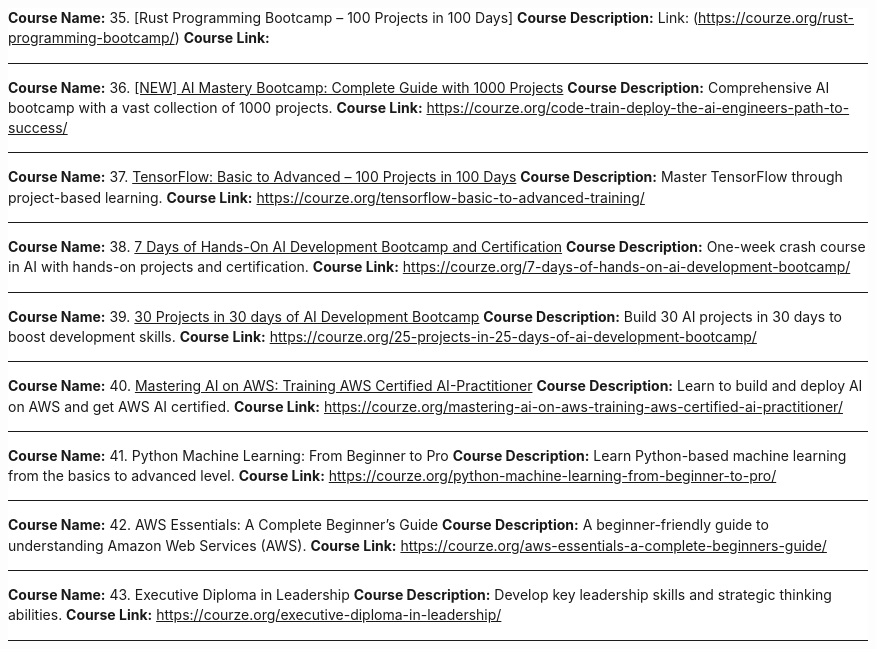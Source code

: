**Course Name:** 35. [Rust Programming Bootcamp – 100 Projects in 100 Days]
**Course Description:** Link: (https://courze.org/rust-programming-bootcamp/)
**Course Link:**

---

**Course Name:** 36. [[NEW] AI Mastery Bootcamp: Complete Guide with 1000 Projects](https://courze.org/code-train-deploy-the-ai-engineers-path-to-success/)
**Course Description:** Comprehensive AI bootcamp with a vast collection of 1000 projects.
**Course Link:** https://courze.org/code-train-deploy-the-ai-engineers-path-to-success/

---

**Course Name:** 37. [TensorFlow: Basic to Advanced – 100 Projects in 100 Days](https://courze.org/tensorflow-basic-to-advanced-training/)
**Course Description:** Master TensorFlow through project-based learning.
**Course Link:** https://courze.org/tensorflow-basic-to-advanced-training/

---

**Course Name:** 38. [7 Days of Hands-On AI Development Bootcamp and Certification](https://courze.org/7-days-of-hands-on-ai-development-bootcamp/)
**Course Description:** One-week crash course in AI with hands-on projects and certification.
**Course Link:** https://courze.org/7-days-of-hands-on-ai-development-bootcamp/

---

**Course Name:** 39. [30 Projects in 30 days of AI Development Bootcamp](https://courze.org/25-projects-in-25-days-of-ai-development-bootcamp/)
**Course Description:** Build 30 AI projects in 30 days to boost development skills.
**Course Link:** https://courze.org/25-projects-in-25-days-of-ai-development-bootcamp/

---

**Course Name:** 40. [Mastering AI on AWS: Training AWS Certified AI-Practitioner](https://courze.org/mastering-ai-on-aws-training-aws-certified-ai-practitioner/)
**Course Description:** Learn to build and deploy AI on AWS and get AWS AI certified.
**Course Link:** https://courze.org/mastering-ai-on-aws-training-aws-certified-ai-practitioner/

---

**Course Name:** 41. Python Machine Learning: From Beginner to Pro
**Course Description:** Learn Python-based machine learning from the basics to advanced level.
**Course Link:** https://courze.org/python-machine-learning-from-beginner-to-pro/

---

**Course Name:** 42. AWS Essentials: A Complete Beginner’s Guide
**Course Description:** A beginner-friendly guide to understanding Amazon Web Services (AWS).
**Course Link:** https://courze.org/aws-essentials-a-complete-beginners-guide/

---

**Course Name:** 43. Executive Diploma in Leadership
**Course Description:** Develop key leadership skills and strategic thinking abilities.
**Course Link:** https://courze.org/executive-diploma-in-leadership/

---